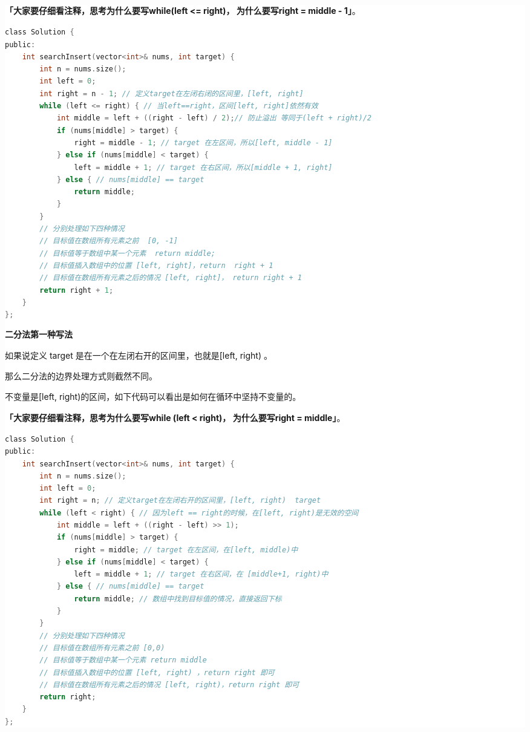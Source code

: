 **「大家要仔细看注释，思考为什么要写while(left <= right)， 为什么要写right = middle - 1」**。

```c
class Solution {
public:
    int searchInsert(vector<int>& nums, int target) {
        int n = nums.size();
        int left = 0;
        int right = n - 1; // 定义target在左闭右闭的区间里，[left, right] 
        while (left <= right) { // 当left==right，区间[left, right]依然有效
            int middle = left + ((right - left) / 2);// 防止溢出 等同于(left + right)/2
            if (nums[middle] > target) {
                right = middle - 1; // target 在左区间，所以[left, middle - 1]
            } else if (nums[middle] < target) {
                left = middle + 1; // target 在右区间，所以[middle + 1, right]
            } else { // nums[middle] == target
                return middle;
            }
        }
        // 分别处理如下四种情况
        // 目标值在数组所有元素之前  [0, -1]
        // 目标值等于数组中某一个元素  return middle;
        // 目标值插入数组中的位置 [left, right]，return  right + 1
        // 目标值在数组所有元素之后的情况 [left, right]， return right + 1
        return right + 1;
    }
};
```

**二分法第一种写法**

如果说定义 target 是在一个在左闭右开的区间里，也就是[left, right) 。

那么二分法的边界处理方式则截然不同。

不变量是[left, right)的区间，如下代码可以看出是如何在循环中坚持不变量的。

**「大家要仔细看注释，思考为什么要写while (left < right)， 为什么要写right = middle」**。

```c
class Solution {
public:
    int searchInsert(vector<int>& nums, int target) {
        int n = nums.size();
        int left = 0;
        int right = n; // 定义target在左闭右开的区间里，[left, right)  target
        while (left < right) { // 因为left == right的时候，在[left, right)是无效的空间
            int middle = left + ((right - left) >> 1);
            if (nums[middle] > target) {
                right = middle; // target 在左区间，在[left, middle)中
            } else if (nums[middle] < target) {
                left = middle + 1; // target 在右区间，在 [middle+1, right)中
            } else { // nums[middle] == target
                return middle; // 数组中找到目标值的情况，直接返回下标
            }
        }
        // 分别处理如下四种情况
        // 目标值在数组所有元素之前 [0,0)
        // 目标值等于数组中某一个元素 return middle
        // 目标值插入数组中的位置 [left, right) ，return right 即可
        // 目标值在数组所有元素之后的情况 [left, right)，return right 即可
        return right;
    }
};
```

